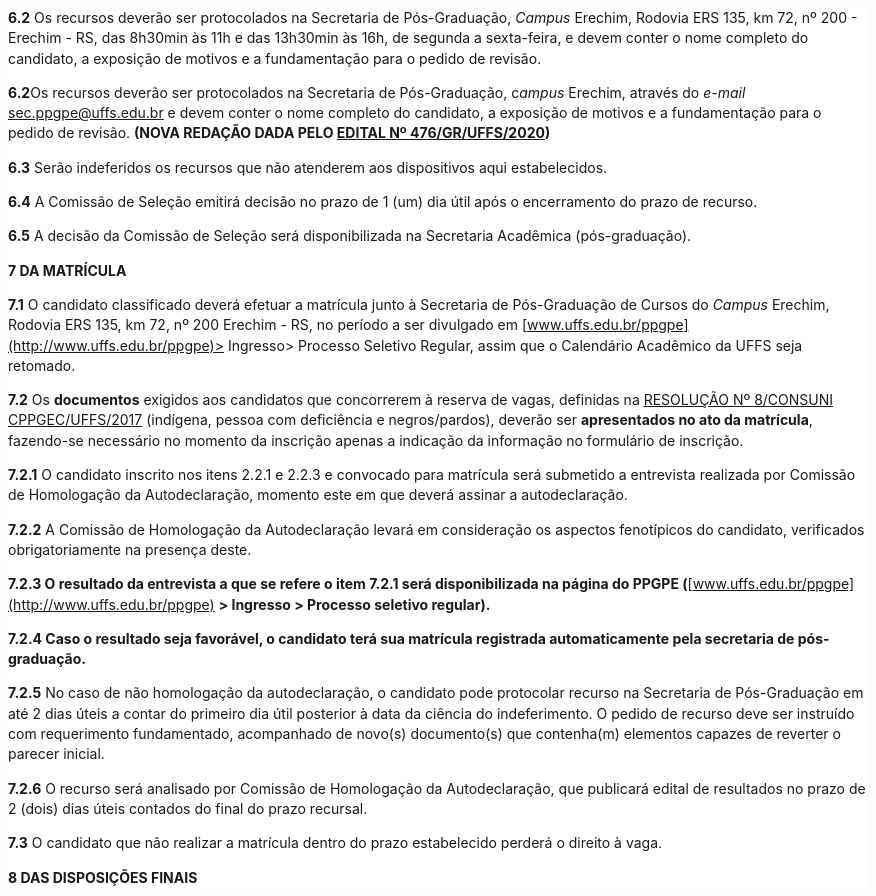  **6.2** Os recursos deverão ser protocolados na Secretaria de Pós-Graduação, *Campus* Erechim, Rodovia ERS 135, km 72, nº 200 - Erechim - RS, das 8h30min às 11h e das 13h30min às 16h, de segunda a sexta-feira, e devem conter o nome completo do candidato, a exposição de motivos e a fundamentação para o pedido de revisão.

 **6.2**Os recursos deverão ser protocolados na Secretaria de Pós-Graduação, c*ampus* Erechim, através do *e-mail* [sec.ppgpe@uffs.edu.br](mailto:sec.ppgpe@uffs.edu.br) e devem conter o nome completo do candidato, a exposição de motivos e a fundamentação para o pedido de revisão. **(NOVA REDAÇÃO DADA PELO [EDITAL Nº 476/GR/UFFS/2020](https://www.uffs.edu.br/atos-normativos/edital/gr/2020-0476))**

 **6.3** Serão indeferidos os recursos que não atenderem aos dispositivos aqui estabelecidos.

 **6.4** A Comissão de Seleção emitirá decisão no prazo de 1 (um) dia útil após o encerramento do prazo de recurso.

 **6.5** A decisão da Comissão de Seleção será disponibilizada na Secretaria Acadêmica (pós-graduação).

  **7 DA MATRÍCULA**

 **7.1** O candidato classificado deverá efetuar a matrícula junto à Secretaria de Pós-Graduação de Cursos do *Campus* Erechim, Rodovia ERS 135, km 72, nº 200 Erechim - RS, no período a ser divulgado em [www.uffs.edu.br/ppgpe](http://www.uffs.edu.br/ppgpe)> Ingresso> Processo Seletivo Regular, assim que o Calendário Acadêmico da UFFS seja retomado.

 **7.2** Os **documentos** exigidos aos candidatos que concorrerem à reserva de vagas, definidas na [RESOLUÇÃO Nº 8/CONSUNI CPPGEC/UFFS/2017](https://www.uffs.edu.br/atos-normativos/resolucao/consunicppgec/2017-0008) (indígena, pessoa com deficiência e negros/pardos), deverão ser **apresentados no ato da matrícula**, fazendo-se necessário no momento da inscrição apenas a indicação da informação no formulário de inscrição.

 **7.2.1** O candidato inscrito nos itens 2.2.1 e 2.2.3 e convocado para matrícula será submetido a entrevista realizada por Comissão de Homologação da Autodeclaração, momento este em que deverá assinar a autodeclaração.

 **7.2.2** A Comissão de Homologação da Autodeclaração levará em consideração os aspectos fenotípicos do candidato, verificados obrigatoriamente na presença deste.

 **7.2.3 O resultado da entrevista a que se refere o item 7.2.1 será disponibilizada na página do PPGPE (**[www.uffs.edu.br/ppgpe](http://www.uffs.edu.br/ppgpe) **> Ingresso > Processo seletivo regular).**

 **7.2.4 Caso o resultado seja favorável, o candidato terá sua matrícula registrada automaticamente pela secretaria de pós-graduação.**

 **7.2.5** No caso de não homologação da autodeclaração, o candidato pode protocolar recurso na Secretaria de Pós-Graduação em até 2 dias úteis a contar do primeiro dia útil posterior à data da ciência do indeferimento. O pedido de recurso deve ser instruído com requerimento fundamentado, acompanhado de novo(s) documento(s) que contenha(m) elementos capazes de reverter o parecer inicial.

 **7.2.6** O recurso será analisado por Comissão de Homologação da Autodeclaração, que publicará edital de resultados no prazo de 2 (dois) dias úteis contados do final do prazo recursal.

 **7.3** O candidato que não realizar a matrícula dentro do prazo estabelecido perderá o direito à vaga.

  **8 DAS DISPOSIÇÕES FINAIS**
